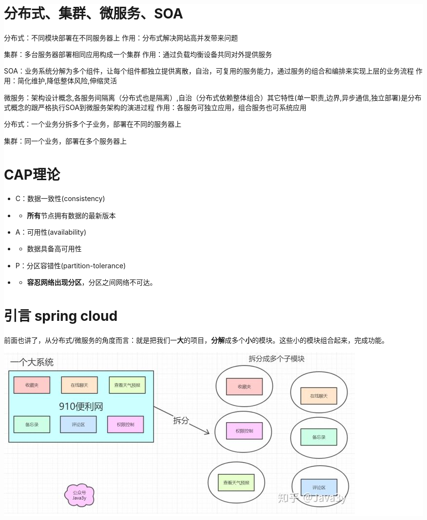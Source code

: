# 分布式、集群、微服务、SOA

分布式：不同模块部署在不同服务器上
作用：分布式解决网站高并发带来问题

集群：多台服务器部署相同应用构成一个集群
作用：通过负载均衡设备共同对外提供服务

SOA：业务系统分解为多个组件，让每个组件都独立提供离散，自治，可复用的服务能力，通过服务的组合和编排来实现上层的业务流程
作用：简化维护,降低整体风险,伸缩灵活

微服务：架构设计概念,各服务间隔离（分布式也是隔离）,自治（分布式依赖整体组合）其它特性(单一职责,边界,异步通信,独立部署)是分布式概念的跟严格执行SOA到微服务架构的演进过程
作用：各服务可独立应用，组合服务也可系统应用



分布式：一个业务分拆多个子业务，部署在不同的服务器上

集群：同一个业务，部署在多个服务器上



# CAP理论

- C：数据一致性(consistency)

- - **所有**节点拥有数据的最新版本

- A：可用性(availability)

- - 数据具备高可用性

- P：分区容错性(partition-tolerance)

- - **容忍网络出现分区**，分区之间网络不可达。



# 引言 spring cloud

前面也讲了，从分布式/微服务的角度而言：就是把我们一**大**的项目，**分解**成多个**小**的模块。这些小的模块组合起来，完成功能。

![](img/springcloud2.jpg)
